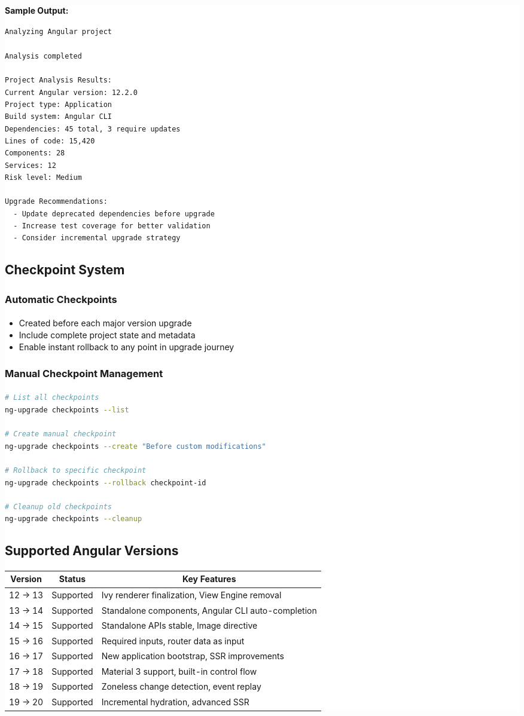 **Sample Output:**
```
Analyzing Angular project

Analysis completed

Project Analysis Results:
Current Angular version: 12.2.0
Project type: Application
Build system: Angular CLI
Dependencies: 45 total, 3 require updates
Lines of code: 15,420
Components: 28
Services: 12
Risk level: Medium

Upgrade Recommendations:
  - Update deprecated dependencies before upgrade
  - Increase test coverage for better validation
  - Consider incremental upgrade strategy
```

## Checkpoint System

### Automatic Checkpoints
- Created before each major version upgrade
- Include complete project state and metadata
- Enable instant rollback to any point in upgrade journey

### Manual Checkpoint Management
```bash
# List all checkpoints
ng-upgrade checkpoints --list

# Create manual checkpoint
ng-upgrade checkpoints --create "Before custom modifications"

# Rollback to specific checkpoint
ng-upgrade checkpoints --rollback checkpoint-id

# Cleanup old checkpoints
ng-upgrade checkpoints --cleanup
```

## Supported Angular Versions

| Version | Status | Key Features |
|---------|--------|--------------|
| 12 → 13 | Supported | Ivy renderer finalization, View Engine removal |
| 13 → 14 | Supported | Standalone components, Angular CLI auto-completion |
| 14 → 15 | Supported | Standalone APIs stable, Image directive |
| 15 → 16 | Supported | Required inputs, router data as input |
| 16 → 17 | Supported | New application bootstrap, SSR improvements |
| 17 → 18 | Supported | Material 3 support, built-in control flow |
| 18 → 19 | Supported | Zoneless change detection, event replay |
| 19 → 20 | Supported | Incremental hydration, advanced SSR |

